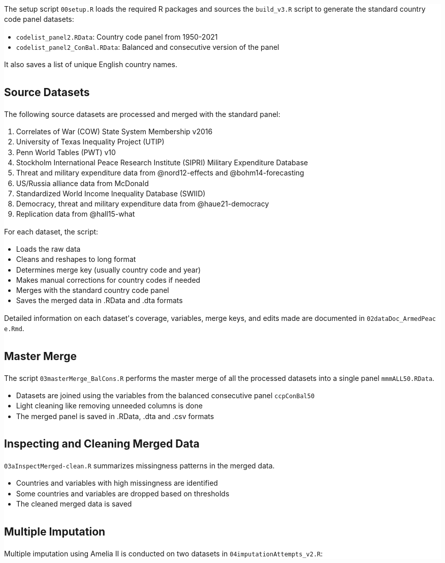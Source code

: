 The setup script `00setup.R` loads the required R packages and sources the `build_v3.R` script to generate the standard country code panel datasets:

- `codelist_panel2.RData`: Country code panel from 1950-2021 
- `codelist_panel2_ConBal.RData`: Balanced and consecutive version of the panel

It also saves a list of unique English country names.

## Source Datasets

The following source datasets are processed and merged with the standard panel:

1. Correlates of War (COW) State System Membership v2016 
2. University of Texas Inequality Project (UTIP) 
3. Penn World Tables (PWT) v10
4. Stockholm International Peace Research Institute (SIPRI) Military Expenditure Database
5. Threat and military expenditure data from @nord12-effects and @bohm14-forecasting
6. US/Russia alliance data from McDonald 
7. Standardized World Income Inequality Database (SWIID)
8. Democracy, threat and military expenditure data from @haue21-democracy
9. Replication data from @hall15-what

For each dataset, the script:

- Loads the raw data
- Cleans and reshapes to long format 
- Determines merge key (usually country code and year)
- Makes manual corrections for country codes if needed
- Merges with the standard country code panel
- Saves the merged data in .RData and .dta formats

Detailed information on each dataset's coverage, variables, merge keys, and edits made are documented in `02dataDoc_ArmedPeace.Rmd`.

## Master Merge 

The script `03masterMerge_BalCons.R` performs the master merge of all the processed datasets into a single panel `mmmALL50.RData`. 

- Datasets are joined using the variables from the balanced consecutive panel `ccpConBal50`
- Light cleaning like removing unneeded columns is done
- The merged panel is saved in .RData, .dta and .csv formats

## Inspecting and Cleaning Merged Data

`03aInspectMerged-clean.R` summarizes missingness patterns in the merged data.

- Countries and variables with high missingness are identified 
- Some countries and variables are dropped based on thresholds
- The cleaned merged data is saved

## Multiple Imputation

Multiple imputation using Amelia II is conducted on two datasets in `04imputationAttempts_v2.R`:
